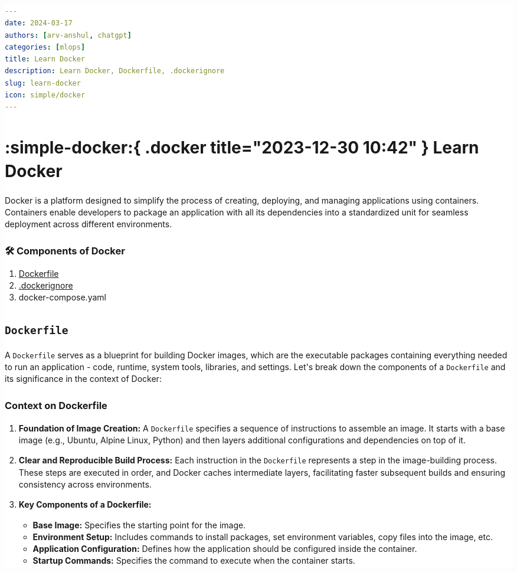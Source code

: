 ```yaml
---
date: 2024-03-17
authors: [arv-anshul, chatgpt]
categories: [mlops]
title: Learn Docker
description: Learn Docker, Dockerfile, .dockerignore
slug: learn-docker
icon: simple/docker
---
```


# :simple-docker:{ .docker title="2023-12-30 10:42" } Learn Docker

Docker is a platform designed to simplify the process of creating, deploying, and managing applications using containers. Containers enable developers to package an application with all its dependencies into a standardized unit for seamless deployment across different environments.

### :hammer_and_wrench: Components of Docker

1. [Dockerfile](#dockerfile)
2. [.dockerignore](#dockerignore)
3. docker-compose.yaml



## `Dockerfile`

A `Dockerfile` serves as a blueprint for building Docker images, which are the executable packages containing everything needed to run an application - code, runtime, system tools, libraries, and settings. Let's break down the components of a `Dockerfile` and its significance in the context of Docker:

### Context on Dockerfile

1. **Foundation of Image Creation:** A `Dockerfile` specifies a sequence of instructions to assemble an image. It starts with a base image (e.g., Ubuntu, Alpine Linux, Python) and then layers additional configurations and dependencies on top of it.

2. **Clear and Reproducible Build Process:** Each instruction in the `Dockerfile` represents a step in the image-building process. These steps are executed in order, and Docker caches intermediate layers, facilitating faster subsequent builds and ensuring consistency across environments.

3. **Key Components of a Dockerfile:**

   - **Base Image:** Specifies the starting point for the image.
   - **Environment Setup:** Includes commands to install packages, set environment variables, copy files into the image, etc.
   - **Application Configuration:** Defines how the application should be configured inside the container.
   - **Startup Commands:** Specifies the command to execute when the container starts.

